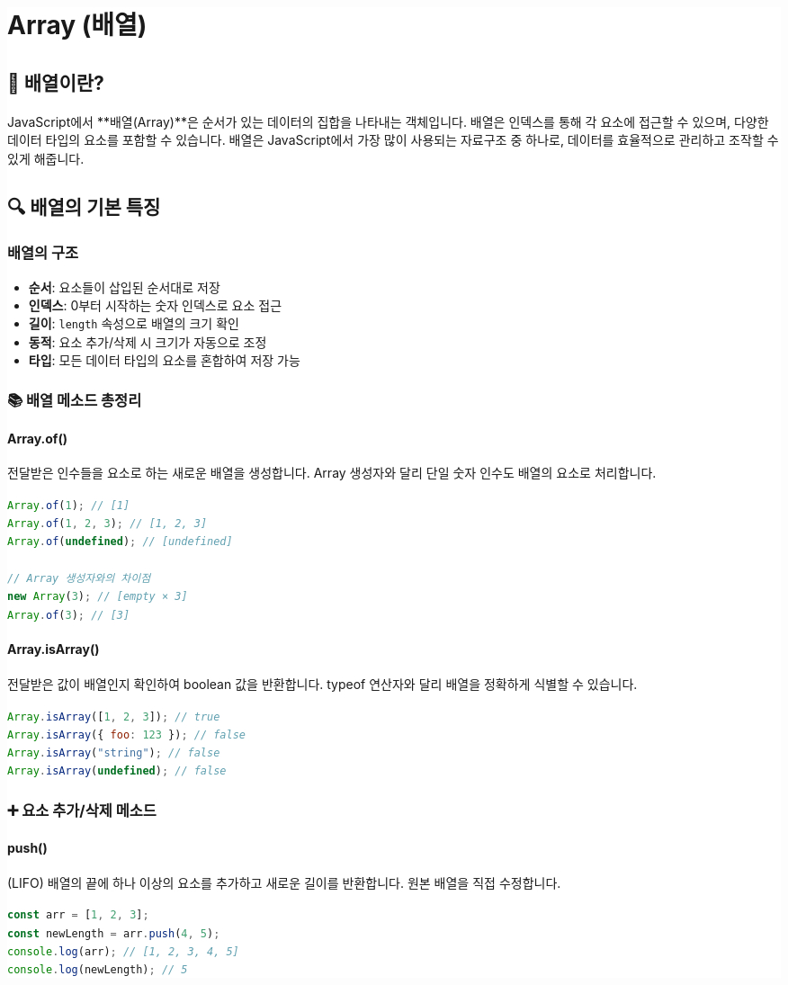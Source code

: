 # Array (배열)

## 📖 배열이란?

JavaScript에서 **배열(Array)**은 순서가 있는 데이터의 집합을 나타내는 객체입니다. 배열은 인덱스를 통해 각 요소에 접근할 수 있으며, 다양한 데이터 타입의 요소를 포함할 수 있습니다. 배열은 JavaScript에서 가장 많이 사용되는 자료구조 중 하나로, 데이터를 효율적으로 관리하고 조작할 수 있게 해줍니다.

## 🔍 배열의 기본 특징

### 배열의 구조

- **순서**: 요소들이 삽입된 순서대로 저장
- **인덱스**: 0부터 시작하는 숫자 인덱스로 요소 접근
- **길이**: `length` 속성으로 배열의 크기 확인
- **동적**: 요소 추가/삭제 시 크기가 자동으로 조정
- **타입**: 모든 데이터 타입의 요소를 혼합하여 저장 가능

### 📚 배열 메소드 총정리

#### Array.of()

전달받은 인수들을 요소로 하는 새로운 배열을 생성합니다. Array 생성자와 달리 단일 숫자 인수도 배열의 요소로 처리합니다.

```javascript
Array.of(1); // [1]
Array.of(1, 2, 3); // [1, 2, 3]
Array.of(undefined); // [undefined]

// Array 생성자와의 차이점
new Array(3); // [empty × 3]
Array.of(3); // [3]
```

#### Array.isArray()

전달받은 값이 배열인지 확인하여 boolean 값을 반환합니다. typeof 연산자와 달리 배열을 정확하게 식별할 수 있습니다.

```javascript
Array.isArray([1, 2, 3]); // true
Array.isArray({ foo: 123 }); // false
Array.isArray("string"); // false
Array.isArray(undefined); // false
```

### ➕ 요소 추가/삭제 메소드

#### push()

(LIFO) 배열의 끝에 하나 이상의 요소를 추가하고 새로운 길이를 반환합니다. 원본 배열을 직접 수정합니다.

```javascript
const arr = [1, 2, 3];
const newLength = arr.push(4, 5);
console.log(arr); // [1, 2, 3, 4, 5]
console.log(newLength); // 5
```
